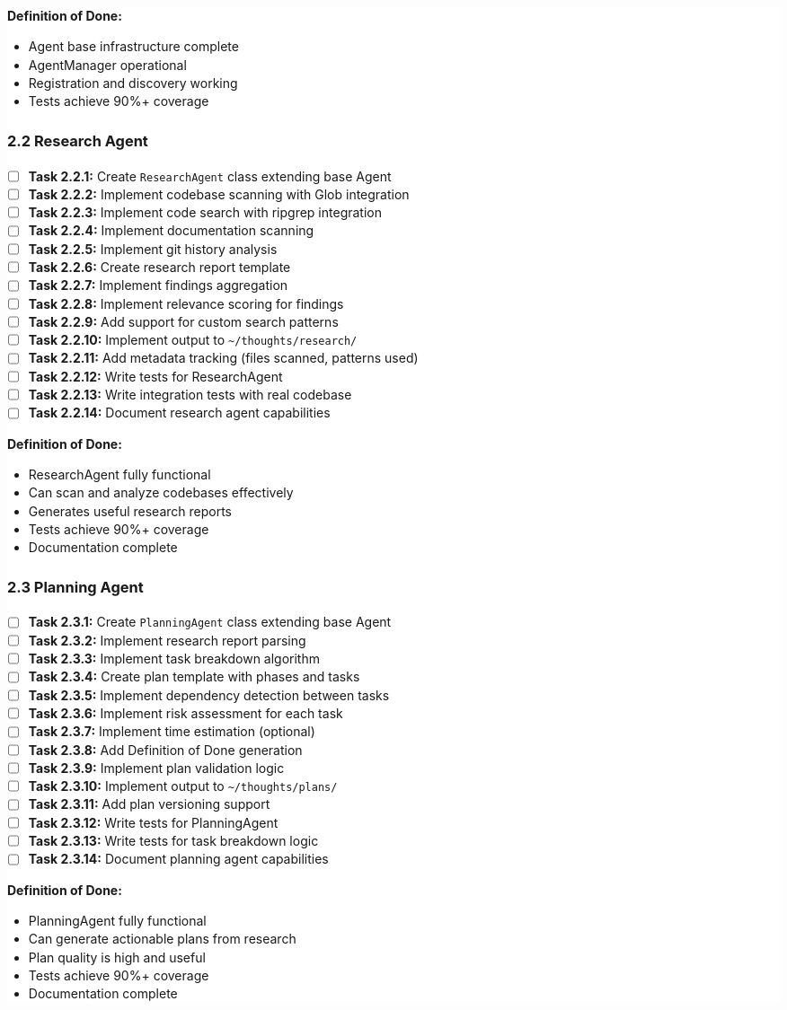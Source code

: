 **Definition of Done:**

- Agent base infrastructure complete
- AgentManager operational
- Registration and discovery working
- Tests achieve 90%+ coverage

### 2.2 Research Agent

- [ ] **Task 2.2.1:** Create `ResearchAgent` class extending base Agent
- [ ] **Task 2.2.2:** Implement codebase scanning with Glob integration
- [ ] **Task 2.2.3:** Implement code search with ripgrep integration
- [ ] **Task 2.2.4:** Implement documentation scanning
- [ ] **Task 2.2.5:** Implement git history analysis
- [ ] **Task 2.2.6:** Create research report template
- [ ] **Task 2.2.7:** Implement findings aggregation
- [ ] **Task 2.2.8:** Implement relevance scoring for findings
- [ ] **Task 2.2.9:** Add support for custom search patterns
- [ ] **Task 2.2.10:** Implement output to `~/thoughts/research/`
- [ ] **Task 2.2.11:** Add metadata tracking (files scanned, patterns used)
- [ ] **Task 2.2.12:** Write tests for ResearchAgent
- [ ] **Task 2.2.13:** Write integration tests with real codebase
- [ ] **Task 2.2.14:** Document research agent capabilities

**Definition of Done:**

- ResearchAgent fully functional
- Can scan and analyze codebases effectively
- Generates useful research reports
- Tests achieve 90%+ coverage
- Documentation complete

### 2.3 Planning Agent

- [ ] **Task 2.3.1:** Create `PlanningAgent` class extending base Agent
- [ ] **Task 2.3.2:** Implement research report parsing
- [ ] **Task 2.3.3:** Implement task breakdown algorithm
- [ ] **Task 2.3.4:** Create plan template with phases and tasks
- [ ] **Task 2.3.5:** Implement dependency detection between tasks
- [ ] **Task 2.3.6:** Implement risk assessment for each task
- [ ] **Task 2.3.7:** Implement time estimation (optional)
- [ ] **Task 2.3.8:** Add Definition of Done generation
- [ ] **Task 2.3.9:** Implement plan validation logic
- [ ] **Task 2.3.10:** Implement output to `~/thoughts/plans/`
- [ ] **Task 2.3.11:** Add plan versioning support
- [ ] **Task 2.3.12:** Write tests for PlanningAgent
- [ ] **Task 2.3.13:** Write tests for task breakdown logic
- [ ] **Task 2.3.14:** Document planning agent capabilities

**Definition of Done:**

- PlanningAgent fully functional
- Can generate actionable plans from research
- Plan quality is high and useful
- Tests achieve 90%+ coverage
- Documentation complete
